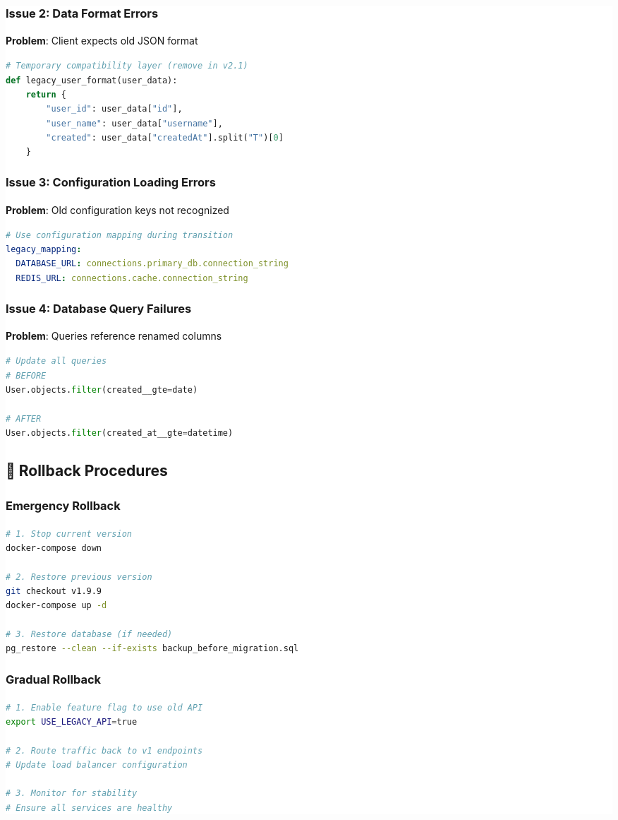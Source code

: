 ### Issue 2: Data Format Errors
**Problem**: Client expects old JSON format
```python
# Temporary compatibility layer (remove in v2.1)
def legacy_user_format(user_data):
    return {
        "user_id": user_data["id"],
        "user_name": user_data["username"],
        "created": user_data["createdAt"].split("T")[0]
    }
```

### Issue 3: Configuration Loading Errors
**Problem**: Old configuration keys not recognized
```yaml
# Use configuration mapping during transition
legacy_mapping:
  DATABASE_URL: connections.primary_db.connection_string
  REDIS_URL: connections.cache.connection_string
```

### Issue 4: Database Query Failures
**Problem**: Queries reference renamed columns
```python
# Update all queries
# BEFORE
User.objects.filter(created__gte=date)

# AFTER
User.objects.filter(created_at__gte=datetime)
```

## 🔄 Rollback Procedures

### Emergency Rollback
```bash
# 1. Stop current version
docker-compose down

# 2. Restore previous version
git checkout v1.9.9
docker-compose up -d

# 3. Restore database (if needed)
pg_restore --clean --if-exists backup_before_migration.sql
```

### Gradual Rollback
```bash
# 1. Enable feature flag to use old API
export USE_LEGACY_API=true

# 2. Route traffic back to v1 endpoints
# Update load balancer configuration

# 3. Monitor for stability
# Ensure all services are healthy
```
